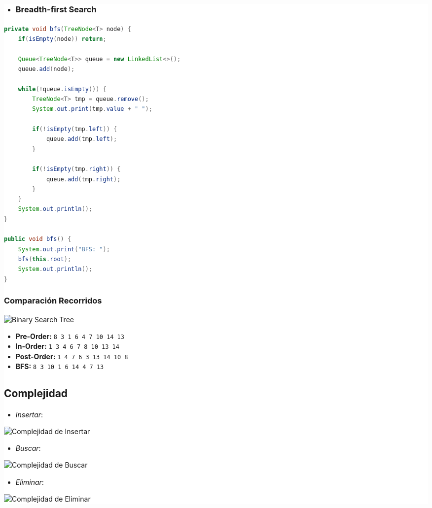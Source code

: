 * ### Breadth-first Search

```java
private void bfs(TreeNode<T> node) {
    if(isEmpty(node)) return;

    Queue<TreeNode<T>> queue = new LinkedList<>();
    queue.add(node);

    while(!queue.isEmpty()) {
        TreeNode<T> tmp = queue.remove();
        System.out.print(tmp.value + " ");

        if(!isEmpty(tmp.left)) {
            queue.add(tmp.left);
        }

        if(!isEmpty(tmp.right)) {
            queue.add(tmp.right);
        }
    }
    System.out.println();
}

public void bfs() {
    System.out.print("BFS: ");
    bfs(this.root);
    System.out.println();
}
```

### Comparación Recorridos

<img alt="Binary Search Tree" src="https://upload.wikimedia.org/wikipedia/commons/thumb/d/da/Binary_search_tree.svg/280px-Binary_search_tree.svg.png" width="200">

* **Pre-Order:** `8 3 1 6 4 7 10 14 13`
* **In-Order:** `1 3 4 6 7 8 10 13 14`
* **Post-Order:** `1 4 7 6 3 13 14 10 8`
* **BFS:** `8 3 10 1 6 14 4 7 13`

## Complejidad

* _Insertar_:

![Complejidad de Insertar](https://i.ibb.co/RzJ8t4m/Log-n.png)

* _Buscar_:

![Complejidad de Buscar](https://i.ibb.co/RzJ8t4m/Log-n.png)

* _Eliminar_:

![Complejidad de Eliminar](https://i.ibb.co/RzJ8t4m/Log-n.png)